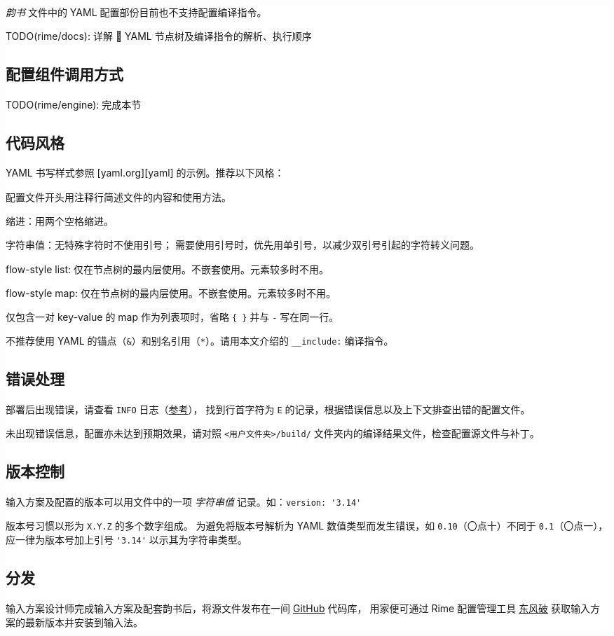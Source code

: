 _韵书_ 文件中的 YAML 配置部份目前也不支持配置编译指令。

TODO(rime/docs): 详解  YAML 节点树及编译指令的解析、执行顺序

## 配置组件调用方式

TODO(rime/engine): 完成本节

## 代码风格

YAML 书写样式参照 [yaml.org][yaml] 的示例。推荐以下风格：

配置文件开头用注释行简述文件的内容和使用方法。

缩进：用两个空格缩进。

字符串值：无特殊字符时不使用引号；
需要使用引号时，优先用单引号，以减少双引号引起的字符转义问题。

flow-style list: 仅在节点树的最内层使用。不嵌套使用。元素较多时不用。

flow-style map: 仅在节点树的最内层使用。不嵌套使用。元素较多时不用。

仅包含一对 key-value 的 map 作为列表项时，省略 `{ }` 并与 `-` 写在同一行。

不推荐使用 YAML 的锚点（`&`）和别名引用（`*`）。请用本文介绍的 `__include:` 编译指令。

## 错误处理

部署后出现错误，请查看 `INFO` 日志（[参考][debug]），
找到行首字符为 `E` 的记录，根据错误信息以及上下文排查出错的配置文件。

未出现错误信息，配置亦未达到预期效果，请对照 `<用户文件夹>/build/` 文件夹内的编译结果文件，检查配置源文件与补丁。

[debug]: https://github.com/rime/home/wiki/RimeWithSchemata#%E9%97%9C%E6%96%BC%E8%AA%BF%E8%A9%A6

## 版本控制

输入方案及配置的版本可以用文件中的一项 _字符串值_ 记录。如：`version: '3.14'`

版本号习惯以形为 `X.Y.Z` 的多个数字组成。
为避免将版本号解析为 YAML 数值类型而发生错误，如 `0.10`（〇点十）不同于 `0.1`（〇点一），
应一律为版本号加上引号 `'3.14'` 以示其为字符串类型。

## 分发

输入方案设计师完成输入方案及配套韵书后，将源文件发布在一间 [GitHub][] 代码库，
用家便可通过 Rime 配置管理工具 [东风破][plum] 获取输入方案的最新版本并安装到输入法。

[github]: https://github.com
[plum]: https://github.com/rime/plum
